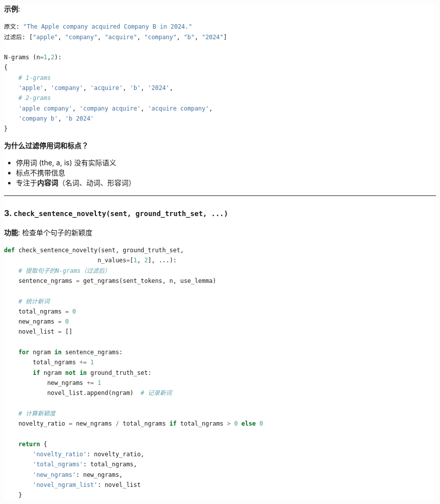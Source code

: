 **示例**:
```python
原文: "The Apple company acquired Company B in 2024."
过滤后: ["apple", "company", "acquire", "company", "b", "2024"]

N-grams (n=1,2):
{
    # 1-grams
    'apple', 'company', 'acquire', 'b', '2024',
    # 2-grams
    'apple company', 'company acquire', 'acquire company', 
    'company b', 'b 2024'
}
```

**为什么过滤停用词和标点？**
- 停用词 (the, a, is) 没有实际语义
- 标点不携带信息
- 专注于**内容词**（名词、动词、形容词）

---

### 3. `check_sentence_novelty(sent, ground_truth_set, ...)`

**功能**: 检查单个句子的新颖度

```python
def check_sentence_novelty(sent, ground_truth_set, 
                          n_values=[1, 2], ...):
    # 提取句子的N-grams（过滤后）
    sentence_ngrams = get_ngrams(sent_tokens, n, use_lemma)
    
    # 统计新词
    total_ngrams = 0
    new_ngrams = 0
    novel_list = []
    
    for ngram in sentence_ngrams:
        total_ngrams += 1
        if ngram not in ground_truth_set:
            new_ngrams += 1
            novel_list.append(ngram)  # 记录新词
    
    # 计算新颖度
    novelty_ratio = new_ngrams / total_ngrams if total_ngrams > 0 else 0
    
    return {
        'novelty_ratio': novelty_ratio,
        'total_ngrams': total_ngrams,
        'new_ngrams': new_ngrams,
        'novel_ngram_list': novel_list
    }
```
